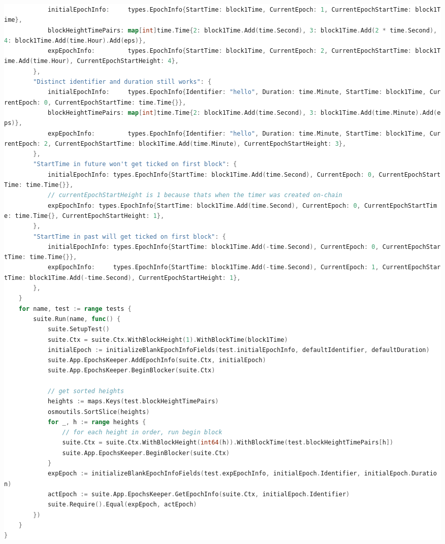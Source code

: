 ```go
            initialEpochInfo:     types.EpochInfo{StartTime: block1Time, CurrentEpoch: 1, CurrentEpochStartTime: block1Time},
            blockHeightTimePairs: map[int]time.Time{2: block1Time.Add(time.Second), 3: block1Time.Add(2 * time.Second), 4: block1Time.Add(time.Hour).Add(eps)},
            expEpochInfo:         types.EpochInfo{StartTime: block1Time, CurrentEpoch: 2, CurrentEpochStartTime: block1Time.Add(time.Hour), CurrentEpochStartHeight: 4},
        },
        "Distinct identifier and duration still works": {
            initialEpochInfo:     types.EpochInfo{Identifier: "hello", Duration: time.Minute, StartTime: block1Time, CurrentEpoch: 0, CurrentEpochStartTime: time.Time{}},
            blockHeightTimePairs: map[int]time.Time{2: block1Time.Add(time.Second), 3: block1Time.Add(time.Minute).Add(eps)},
            expEpochInfo:         types.EpochInfo{Identifier: "hello", Duration: time.Minute, StartTime: block1Time, CurrentEpoch: 2, CurrentEpochStartTime: block1Time.Add(time.Minute), CurrentEpochStartHeight: 3},
        },
        "StartTime in future won't get ticked on first block": {
            initialEpochInfo: types.EpochInfo{StartTime: block1Time.Add(time.Second), CurrentEpoch: 0, CurrentEpochStartTime: time.Time{}},
            // currentEpochStartHeight is 1 because thats when the timer was created on-chain
            expEpochInfo: types.EpochInfo{StartTime: block1Time.Add(time.Second), CurrentEpoch: 0, CurrentEpochStartTime: time.Time{}, CurrentEpochStartHeight: 1},
        },
        "StartTime in past will get ticked on first block": {
            initialEpochInfo: types.EpochInfo{StartTime: block1Time.Add(-time.Second), CurrentEpoch: 0, CurrentEpochStartTime: time.Time{}},
            expEpochInfo:     types.EpochInfo{StartTime: block1Time.Add(-time.Second), CurrentEpoch: 1, CurrentEpochStartTime: block1Time.Add(-time.Second), CurrentEpochStartHeight: 1},
        },
    }
    for name, test := range tests {
        suite.Run(name, func() {
            suite.SetupTest()
            suite.Ctx = suite.Ctx.WithBlockHeight(1).WithBlockTime(block1Time)
            initialEpoch := initializeBlankEpochInfoFields(test.initialEpochInfo, defaultIdentifier, defaultDuration)
            suite.App.EpochsKeeper.AddEpochInfo(suite.Ctx, initialEpoch)
            suite.App.EpochsKeeper.BeginBlocker(suite.Ctx)

            // get sorted heights
            heights := maps.Keys(test.blockHeightTimePairs)
            osmoutils.SortSlice(heights)
            for _, h := range heights {
                // for each height in order, run begin block
                suite.Ctx = suite.Ctx.WithBlockHeight(int64(h)).WithBlockTime(test.blockHeightTimePairs[h])
                suite.App.EpochsKeeper.BeginBlocker(suite.Ctx)
            }
            expEpoch := initializeBlankEpochInfoFields(test.expEpochInfo, initialEpoch.Identifier, initialEpoch.Duration)
            actEpoch := suite.App.EpochsKeeper.GetEpochInfo(suite.Ctx, initialEpoch.Identifier)
            suite.Require().Equal(expEpoch, actEpoch)
        })
    }
}
```
